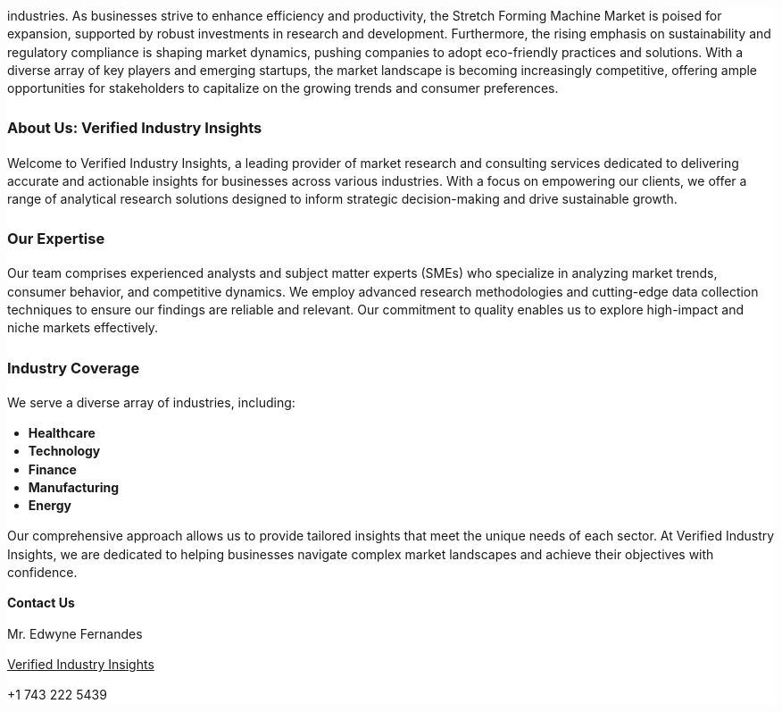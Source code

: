 industries. As businesses strive to enhance efficiency and productivity, the Stretch Forming Machine Market is poised for expansion, supported by robust investments in research and development. Furthermore, the rising emphasis on sustainability and regulatory compliance is shaping market dynamics, pushing companies to adopt eco-friendly practices and solutions. With a diverse array of key players and emerging startups, the market landscape is becoming increasingly competitive, offering ample opportunities for stakeholders to capitalize on the growing trends and consumer preferences.</p><h3>About Us: Verified Industry Insights</h3><p>Welcome to Verified Industry Insights, a leading provider of market research and consulting services dedicated to delivering accurate and actionable insights for businesses across various industries. With a focus on empowering our clients, we offer a range of analytical research solutions designed to inform strategic decision-making and drive sustainable growth.</p><h3>Our Expertise</h3><p>Our team comprises experienced analysts and subject matter experts (SMEs) who specialize in analyzing market trends, consumer behavior, and competitive dynamics. We employ advanced research methodologies and cutting-edge data collection techniques to ensure our findings are reliable and relevant. Our commitment to quality enables us to explore high-impact and niche markets effectively.</p><h3>Industry Coverage</h3><p>We serve a diverse array of industries, including:</p><ul><li><strong>Healthcare</strong></li><li><strong>Technology</strong></li><li><strong>Finance</strong></li><li><strong>Manufacturing</strong></li><li><strong>Energy</strong></li></ul><p>Our comprehensive approach allows us to provide tailored insights that meet the unique needs of each sector. At Verified Industry Insights, we are dedicated to helping businesses navigate complex market landscapes and achieve their objectives with confidence.</p><p><strong>Contact Us</strong></p><p>Mr. Edwyne Fernandes</p><p><a href="https://www.verifiedindustryinsights.com/">Verified Industry Insights</a></p><p>+1 743 222 5439</p>
